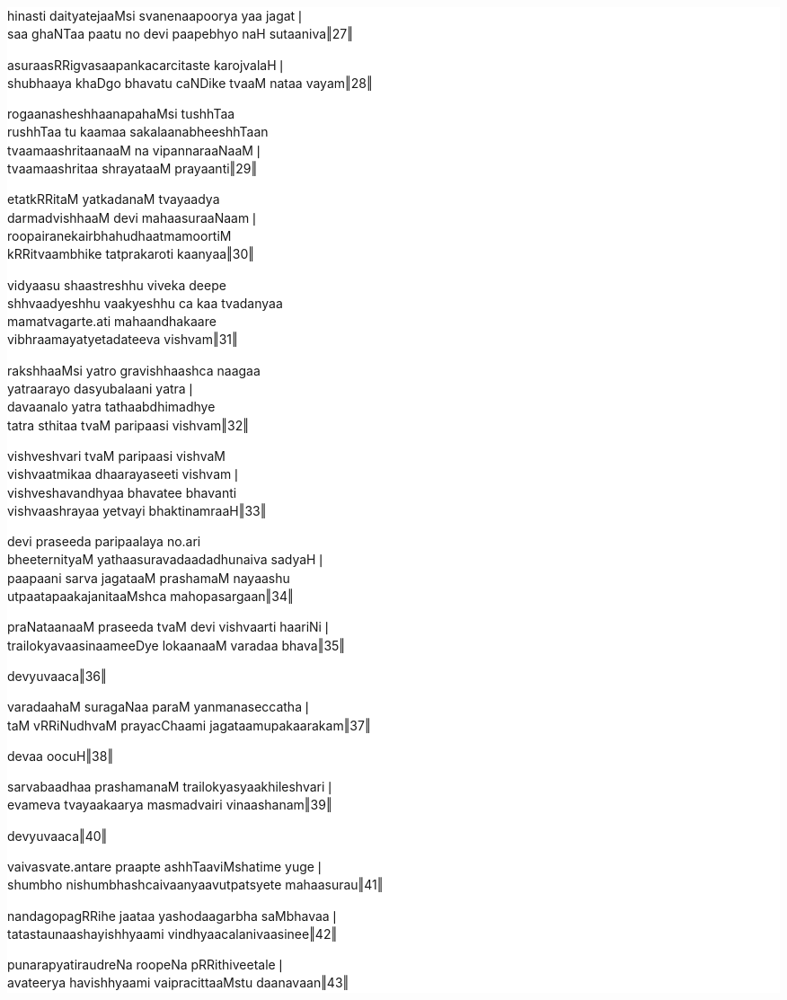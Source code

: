 hinasti daityatejaaMsi svanenaapoorya yaa jagat❘  
saa ghaNTaa paatu no devi paapebhyo naH sutaaniva‖27‖  

asuraasRRigvasaapankacarcitaste karojvalaH❘  
shubhaaya khaDgo bhavatu caNDike tvaaM nataa vayam‖28‖  

rogaanasheshhaanapahaMsi tushhTaa  
rushhTaa tu kaamaa sakalaanabheeshhTaan  
tvaamaashritaanaaM na vipannaraaNaaM❘  
tvaamaashritaa shrayataaM prayaanti‖29‖  

etatkRRitaM yatkadanaM tvayaadya  
darmadvishhaaM devi mahaasuraaNaam❘  
roopairanekairbhahudhaatmamoortiM  
kRRitvaambhike tatprakaroti kaanyaa‖30‖  

vidyaasu shaastreshhu viveka deepe  
shhvaadyeshhu vaakyeshhu ca kaa tvadanyaa  
mamatvagarte.ati mahaandhakaare  
vibhraamayatyetadateeva vishvam‖31‖  

rakshhaaMsi yatro gravishhaashca naagaa  
yatraarayo dasyubalaani yatra❘  
davaanalo yatra tathaabdhimadhye  
tatra sthitaa tvaM paripaasi vishvam‖32‖  

vishveshvari tvaM paripaasi vishvaM  
vishvaatmikaa dhaarayaseeti vishvam❘  
vishveshavandhyaa bhavatee bhavanti  
vishvaashrayaa yetvayi bhaktinamraaH‖33‖  

devi praseeda paripaalaya no.ari  
bheeternityaM yathaasuravadaadadhunaiva sadyaH❘  
paapaani sarva jagataaM prashamaM nayaashu  
utpaatapaakajanitaaMshca mahopasargaan‖34‖  

praNataanaaM praseeda tvaM devi vishvaarti haariNi❘  
trailokyavaasinaameeDye lokaanaaM varadaa bhava‖35‖  

devyuvaaca‖36‖  

varadaahaM suragaNaa paraM yanmanaseccatha❘  
taM vRRiNudhvaM prayacChaami jagataamupakaarakam‖37‖  

devaa oocuH‖38‖  

sarvabaadhaa prashamanaM trailokyasyaakhileshvari❘  
evameva tvayaakaarya masmadvairi vinaashanam‖39‖  

devyuvaaca‖40‖  

vaivasvate.antare praapte ashhTaaviMshatime yuge❘  
shumbho nishumbhashcaivaanyaavutpatsyete mahaasurau‖41‖  

nandagopagRRihe jaataa yashodaagarbha saMbhavaa❘  
tatastaunaashayishhyaami vindhyaacalanivaasinee‖42‖  

punarapyatiraudreNa roopeNa pRRithiveetale❘  
avateerya havishhyaami vaipracittaaMstu daanavaan‖43‖  
